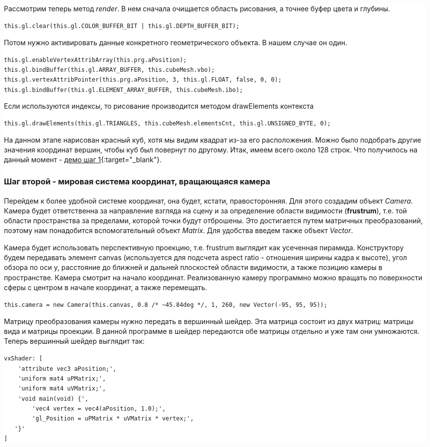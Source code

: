 Рассмотрим теперь метод _render_.
В нем сначала очищается область рисования, а точнее буфер цвета и глубины.

    this.gl.clear(this.gl.COLOR_BUFFER_BIT | this.gl.DEPTH_BUFFER_BIT);

Потом нужно активировать данные конкретного геометрического объекта. В нашем случае он один.

    this.gl.enableVertexAttribArray(this.prg.aPosition);
    this.gl.bindBuffer(this.gl.ARRAY_BUFFER, this.cubeMesh.vbo);
    this.gl.vertexAttribPointer(this.prg.aPosition, 3, this.gl.FLOAT, false, 0, 0);
    this.gl.bindBuffer(this.gl.ELEMENT_ARRAY_BUFFER, this.cubeMesh.ibo);

Если используются индексы, то рисование производится методом drawElements контекста

    this.gl.drawElements(this.gl.TRIANGLES, this.cubeMesh.elementsCnt, this.gl.UNSIGNED_BYTE, 0);

На данном этапе нарисован красный куб, хотя мы видим квадрат из-за его расположения.
Можно было подобрать другие значения координат вершин, чтобы куб был повернут по другому.
Итак, имеем всего около 128 строк.
Что получилось на данный момент - [демо шаг 1](http://cube-sim.com/cube-native-step1.html){:target="_blank"}.

### Шаг второй - мировая система координат, вращающаяся камера

Перейдем к более удобной системе координат, она будет, кстати, правосторонняя.
Для этого создадим объект _Camera_. Камера будет ответственна за направление взгляда на сцену и 
за определение области видимости (**frustrum**), т.е. той области пространства за пределами, которой точки будут отброшены.
Это достигается путем матричных преобразований, поэтому нам понадобится вспомогательный объект _Matrix_.
Для удобства введем также объект _Vector_.

Камера будет использовать перспективную проекцию, т.е. frustrum выглядит как усеченная пирамида.
Конструктору будем передавать элемент canvas (используется для подсчета aspect ratio - отношения ширины кадра к высоте), 
угол обзора по оси y, расстояние до ближней и дальней плоскостей области видимости, а также позицию камеры в пространстве.
Камера смотрит на начало координат. 
Реализованную камеру программно можно вращать по поверхности сферы с центром 
в начале координат, а также перемещать. 

    this.camera = new Camera(this.canvas, 0.8 /* ~45.84deg */, 1, 260, new Vector(-95, 95, 95));

Матрицу преобразования камеры нужно передать в вершинный шейдер.
Эта матрица состоит из двух матриц: матрицы вида и матрицы проекции.
В данной программе в шейдер передаются обе матрицы отдельно и уже там они умножаются.
Теперь вершинный шейдер выглядит так:

    vxShader: [
        'attribute vec3 aPosition;',
        'uniform mat4 uPMatrix;',
        'uniform mat4 uVMatrix;',
        'void main(void) {',
            'vec4 vertex = vec4(aPosition, 1.0);',
            'gl_Position = uPMatrix * uVMatrix * vertex;',
       '}'
    ]

